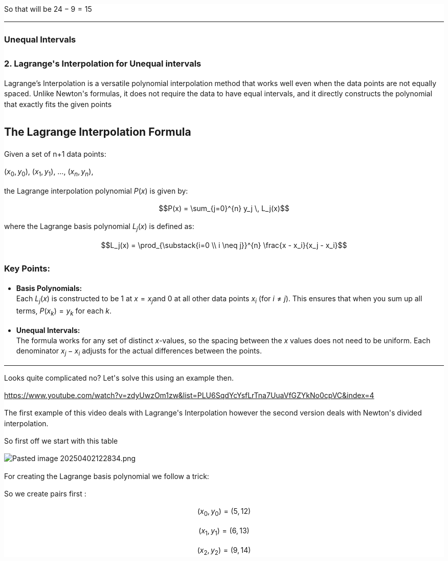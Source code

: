 So that will be $24 - 9 = 15$

---
### Unequal Intervals

### 2. Lagrange's Interpolation for Unequal intervals

Lagrange’s Interpolation is a versatile polynomial interpolation method that works well even when the data points are not equally spaced. Unlike Newton's formulas, it does not require the data to have equal intervals, and it directly constructs the polynomial that exactly fits the given points

## The Lagrange Interpolation Formula

Given a set of n+1 data points:

$(x_0, y_0), \ (x_1, y_1), \ \dots, \ (x_n, y_n)$,

the Lagrange interpolation polynomial $P(x)$ is given by:

$$P(x) = \sum_{j=0}^{n} y_j \, L_j(x)$$

where the Lagrange basis polynomial $L_j(x)$ is defined as:

$$L_j(x) = \prod_{\substack{i=0 \\ i \neq j}}^{n} \frac{x - x_i}{x_j - x_i}$$
### Key Points:

- **Basis Polynomials:**  
    Each $L_j(x)$ is constructed to be 1 at $x = x_j$​ and 0 at all other data points $x_i$​ (for $i \neq j$). This ensures that when you sum up all terms, $P(x_k) = y_k$ for each $k$.
    
- **Unequal Intervals:**  
    The formula works for any set of distinct $x$-values, so the spacing between the $x$ values does not need to be uniform. Each denominator $x_j - x_i$ adjusts for the actual differences between the points.
---
Looks quite complicated no? Let's solve this using an example then.

https://www.youtube.com/watch?v=zdyUwzOm1zw&list=PLU6SqdYcYsfLrTna7UuaVfGZYkNo0cpVC&index=4

The first example of this video deals with Lagrange's Interpolation however the second version deals with Newton's divided interpolation.

So first off we start with this table

![Pasted image 20250402122834.png](/img/user/media/Pasted%20image%2020250402122834.png)


For creating the Lagrange basis polynomial we follow a trick:

So we create pairs first :

$$(x_0, y_0) = (5, 12)$$

$$(x_1, y_1) = (6, 13)$$

$$(x_2, y_2) = (9, 14)$$
